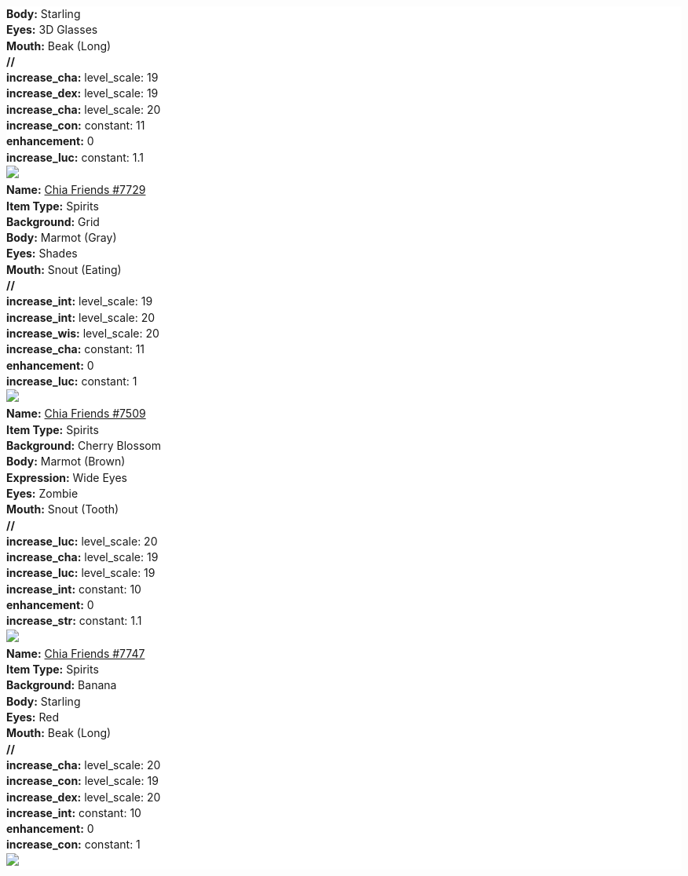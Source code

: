 <div><strong>Body:</strong> Starling</div>
<div><strong>Eyes:</strong> 3D Glasses</div>
<div><strong>Mouth:</strong> Beak (Long)</div>
<div><strong>//</strong></div><div><strong>increase_cha:</strong> level_scale: 19</div>
<div><strong>increase_dex:</strong> level_scale: 19</div>
<div><strong>increase_cha:</strong> level_scale: 20</div>
<div><strong>increase_con:</strong> constant: 11</div>
<div><strong>enhancement:</strong> 0</div>
<div><strong>increase_luc:</strong> constant: 1.1</div>
</div>
<div class="item_thumbnail">
<a href="https://mintgarden.io/nfts/nft1rnq20e0ggh6gwzk75e22z68rwc43q68jl5uutpjvkf8nj0x2g7qsy5j7ky"><img loading="lazy" src="https://assets.mainnet.mintgarden.io/thumbnails/8f701944b5be88a57a6ddb2dcb303d27ab931c0feb84dd27b1f9aba58a417877.png"></a>
<div><strong>Name:</strong> <a href="https://mintgarden.io/nfts/nft1rnq20e0ggh6gwzk75e22z68rwc43q68jl5uutpjvkf8nj0x2g7qsy5j7ky">Chia Friends #7729</a></div>
<div><strong>Item Type:</strong> Spirits</div>
<div><strong>Background:</strong> Grid</div>
<div><strong>Body:</strong> Marmot (Gray)</div>
<div><strong>Eyes:</strong> Shades</div>
<div><strong>Mouth:</strong> Snout (Eating)</div>
<div><strong>//</strong></div><div><strong>increase_int:</strong> level_scale: 19</div>
<div><strong>increase_int:</strong> level_scale: 20</div>
<div><strong>increase_wis:</strong> level_scale: 20</div>
<div><strong>increase_cha:</strong> constant: 11</div>
<div><strong>enhancement:</strong> 0</div>
<div><strong>increase_luc:</strong> constant: 1</div>
</div>
<div class="item_thumbnail">
<a href="https://mintgarden.io/nfts/nft1hcz2u3vde8884xw8r85m0ngrhagg6tnhx5dyn56vf8ru8n3y5vkspagwpy"><img loading="lazy" src="https://assets.mainnet.mintgarden.io/thumbnails/505c46209de11d43a2eb8c16f6df8774aeea862e5068c2ebd7e9107218bbbed2.png"></a>
<div><strong>Name:</strong> <a href="https://mintgarden.io/nfts/nft1hcz2u3vde8884xw8r85m0ngrhagg6tnhx5dyn56vf8ru8n3y5vkspagwpy">Chia Friends #7509</a></div>
<div><strong>Item Type:</strong> Spirits</div>
<div><strong>Background:</strong> Cherry Blossom</div>
<div><strong>Body:</strong> Marmot (Brown)</div>
<div><strong>Expression:</strong> Wide Eyes</div>
<div><strong>Eyes:</strong> Zombie</div>
<div><strong>Mouth:</strong> Snout (Tooth)</div>
<div><strong>//</strong></div><div><strong>increase_luc:</strong> level_scale: 20</div>
<div><strong>increase_cha:</strong> level_scale: 19</div>
<div><strong>increase_luc:</strong> level_scale: 19</div>
<div><strong>increase_int:</strong> constant: 10</div>
<div><strong>enhancement:</strong> 0</div>
<div><strong>increase_str:</strong> constant: 1.1</div>
</div>
<div class="item_thumbnail">
<a href="https://mintgarden.io/nfts/nft1g2a9fqtxgx7r793rxejtr6wp633nq2lqvd5nac5ax9fqk05xmp4q4lp4lp"><img loading="lazy" src="https://assets.mainnet.mintgarden.io/thumbnails/77fb039487ebfef594878f2bd16abf17845e9a06649963c7f455310a0a95ba29.png"></a>
<div><strong>Name:</strong> <a href="https://mintgarden.io/nfts/nft1g2a9fqtxgx7r793rxejtr6wp633nq2lqvd5nac5ax9fqk05xmp4q4lp4lp">Chia Friends #7747</a></div>
<div><strong>Item Type:</strong> Spirits</div>
<div><strong>Background:</strong> Banana</div>
<div><strong>Body:</strong> Starling</div>
<div><strong>Eyes:</strong> Red</div>
<div><strong>Mouth:</strong> Beak (Long)</div>
<div><strong>//</strong></div><div><strong>increase_cha:</strong> level_scale: 20</div>
<div><strong>increase_con:</strong> level_scale: 19</div>
<div><strong>increase_dex:</strong> level_scale: 20</div>
<div><strong>increase_int:</strong> constant: 10</div>
<div><strong>enhancement:</strong> 0</div>
<div><strong>increase_con:</strong> constant: 1</div>
</div>
<div class="item_thumbnail">
<a href="https://mintgarden.io/nfts/nft1zne9k4ukag9rdca77tjy2mrw9aaeh9jelrce4ge04k9ke7lllf3qapjsrj"><img loading="lazy" src="https://assets.mainnet.mintgarden.io/thumbnails/5c8ddafa0e0592359adec27b60f3a48a1e8905dbf595061f9c405c2539d013c3.png"></a>